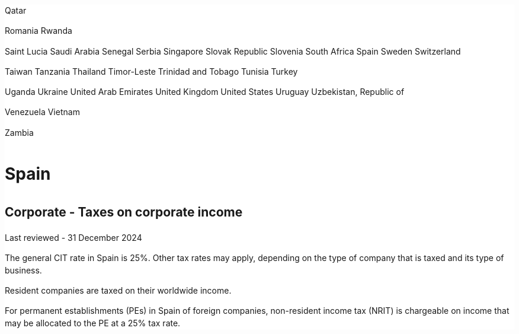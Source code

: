 Qatar

Romania
Rwanda

Saint Lucia
Saudi Arabia
Senegal
Serbia
Singapore
Slovak Republic
Slovenia
South Africa
Spain
Sweden
Switzerland

Taiwan
Tanzania
Thailand
Timor-Leste
Trinidad and Tobago
Tunisia
Turkey

Uganda
Ukraine
United Arab Emirates
United Kingdom
United States
Uruguay
Uzbekistan, Republic of

Venezuela
Vietnam

Zambia



 



# Spain


## Corporate - Taxes on corporate income

Last reviewed - 31 December 2024

The general CIT rate in Spain is 25%. Other tax rates may apply, depending on the type of company that is taxed and its type of business.

Resident companies are taxed on their worldwide income.

For permanent establishments (PEs) in Spain of foreign companies, non-resident income tax (NRIT) is chargeable on income that may be allocated to the PE at a 25% tax rate.
